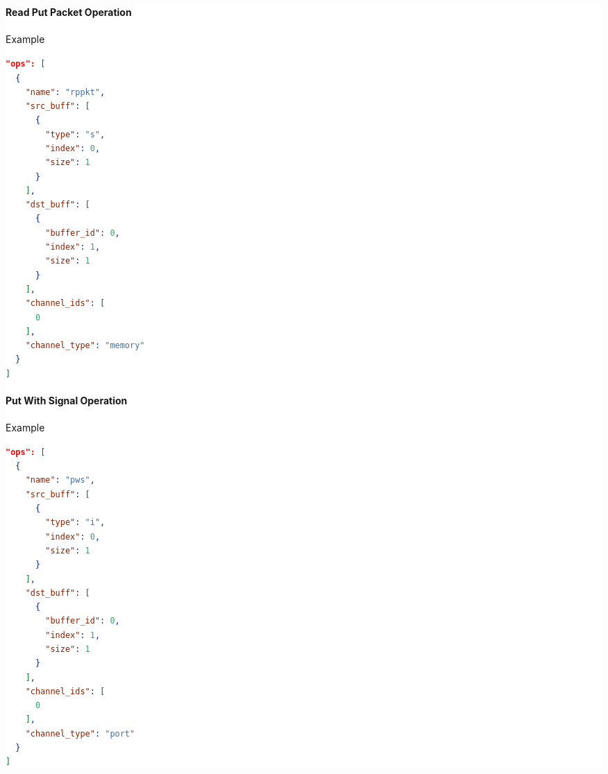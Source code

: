 #### Read Put Packet Operation

Example

```json
"ops": [
  {
    "name": "rppkt",
    "src_buff": [
      {
        "type": "s",
        "index": 0,
        "size": 1
      }
    ],
    "dst_buff": [
      {
        "buffer_id": 0,
        "index": 1,
        "size": 1
      }
    ],
    "channel_ids": [
      0
    ],
    "channel_type": "memory"
  }
]
```

#### Put With Signal Operation

Example

```json
"ops": [
  {
    "name": "pws",
    "src_buff": [
      {
        "type": "i",
        "index": 0,
        "size": 1
      }
    ],
    "dst_buff": [
      {
        "buffer_id": 0,
        "index": 1,
        "size": 1
      }
    ],
    "channel_ids": [
      0
    ],
    "channel_type": "port"
  }
]
```
